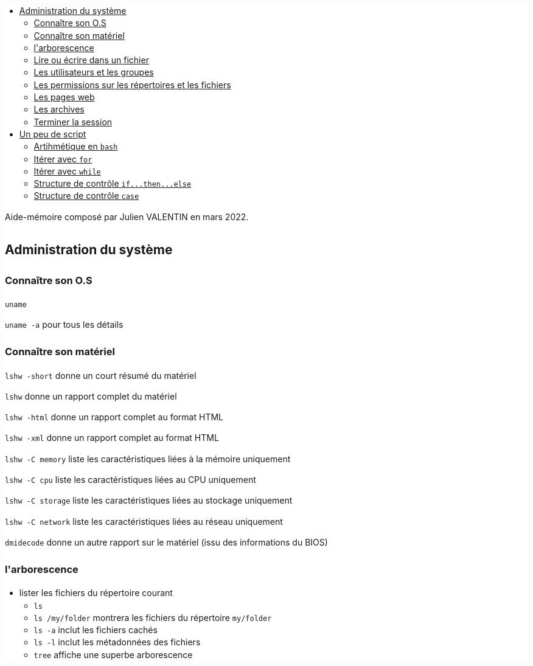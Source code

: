 - [Administration du système](#administration-du-système)
  - [Connaître son O.S](#connaître-son-os)
  - [Connaître son matériel](#connaître-son-matériel)
  - [l'arborescence](#larborescence)
  - [Lire ou écrire dans un fichier](#lire-ou-écrire-dans-un-fichier)
  - [Les utilisateurs et les groupes](#les-utilisateurs-et-les-groupes)
  - [Les permissions sur les répertoires et les fichiers](#les-permissions-sur-les-répertoires-et-les-fichiers)
  - [Les pages web](#les-pages-web)
  - [Les archives](#les-archives)
  - [Terminer la session](#terminer-la-session)
- [Un peu de script](#un-peu-de-script)
  - [Artihmétique en `bash`](#artihmétique-en-bash)
  - [Itérer avec `for`](#itérer-avec-for)
  - [Itérer avec `while`](#itérer-avec-while)
  - [Structure de contrôle `if...then...else`](#structure-de-contrôle-ifthenelse)
  - [Structure de contrôle `case`](#structure-de-contrôle-case)

Aide-mémoire composé par Julien VALENTIN en mars 2022.

## Administration du système

### Connaître son O.S

`uname`

`uname -a` pour tous les détails

### Connaître son matériel

`lshw -short` donne un court résumé du matériel

`lshw` donne un rapport complet du matériel

`lshw -html` donne un rapport complet au format HTML

`lshw -xml` donne un rapport complet au format HTML

`lshw -C memory` liste les caractéristiques liées à la mémoire uniquement

`lshw -C cpu` liste les caractéristiques liées au CPU uniquement

`lshw -C storage` liste les caractéristiques liées au stockage uniquement

`lshw -C network` liste les caractéristiques liées au réseau uniquement

`dmidecode` donne un autre rapport sur le matériel (issu des informations du BIOS)

### l'arborescence

- lister les fichiers du répertoire courant
    - `ls`
    - `ls /my/folder` montrera les fichiers du répertoire `my/folder`
    - `ls -a` inclut les fichiers cachés
    - `ls -l` inclut les métadonnées des fichiers
    - `tree` affiche une superbe arborescence
